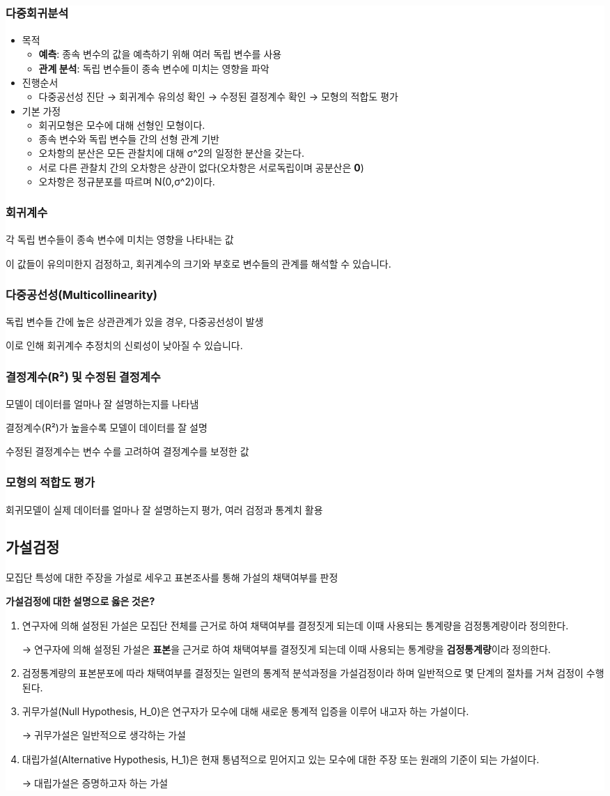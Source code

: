 ### 다중회귀분석

- 목적
    - **예측**: 종속 변수의 값을 예측하기 위해 여러 독립 변수를 사용
    - **관계 분석**: 독립 변수들이 종속 변수에 미치는 영향을 파악
- 진행순서
    - 다중공선성 진단 → 회귀계수 유의성 확인 → 수정된 결정계수 확인 → 모형의 적합도 평가
- 기본 가정
    - 회귀모형은 모수에 대해 선형인 모형이다.
    - 종속 변수와 독립 변수들 간의 선형 관계 기반
    - 오차항의 분산은 모든 관찰치에 대해 σ^2의 일정한 분산을 갖는다.
    - 서로 다른 관찰치 간의 오차항은 상관이 없다(오차항은 서로독립이며 공분산은 **0**)
    - 오차항은 정규분포를 따르며 N(0,σ^2)이다.

### **회귀계수**

각 독립 변수들이 종속 변수에 미치는 영향을 나타내는 값

이 값들이 유의미한지 검정하고, 회귀계수의 크기와 부호로 변수들의 관계를 해석할 수 있습니다.

### **다중공선성(Multicollinearity)**

독립 변수들 간에 높은 상관관계가 있을 경우, 다중공선성이 발생

이로 인해 회귀계수 추정치의 신뢰성이 낮아질 수 있습니다.

### **결정계수(R²) 및 수정된 결정계수**

모델이 데이터를 얼마나 잘 설명하는지를 나타냄

결정계수(R²)가 높을수록 모델이 데이터를 잘 설명

수정된 결정계수는 변수 수를 고려하여 결정계수를 보정한 값

### **모형의 적합도 평가**

회귀모델이 실제 데이터를 얼마나 잘 설명하는지 평가, 여러 검정과 통계치 활용

## 가설검정

모집단 특성에 대한 주장을 가설로 세우고 표본조사를 통해 가설의 채택여부를 판정

**가설검정에 대한 설명으로 옳은 것은?**

1. 연구자에 의해 설정된 가설은 모집단 전체를 근거로 하여 채택여부를 결정짓게 되는데 이때 사용되는 통계량을 검정통계량이라 정의한다.
    
    → 연구자에 의해 설정된 가설은 **표본**을 근거로 하여 채택여부를 결정짓게 되는데 이때 사용되는 통계량을 **검정통계량**이라 정의한다.
    
2. 검정통계량의 표본분포에 따라 채택여부를 결정짓는 일련의 통계적 분석과정을 가설검정이라 하며 일반적으로 몇 단계의 절차를 거쳐 검정이 수행된다.
3. 귀무가설(Null Hypothesis, H_0)은 연구자가 모수에 대해 새로운 통계적 입증을 이루어 내고자 하는 가설이다.
    
    → 귀무가설은 일반적으로 생각하는 가설
    
4. 대립가설(Alternative Hypothesis, H_1)은 현재 통념적으로 믿어지고 있는 모수에 대한 주장 또는 원래의 기준이 되는 가설이다.
    
    → 대립가설은 증명하고자 하는 가설
    
